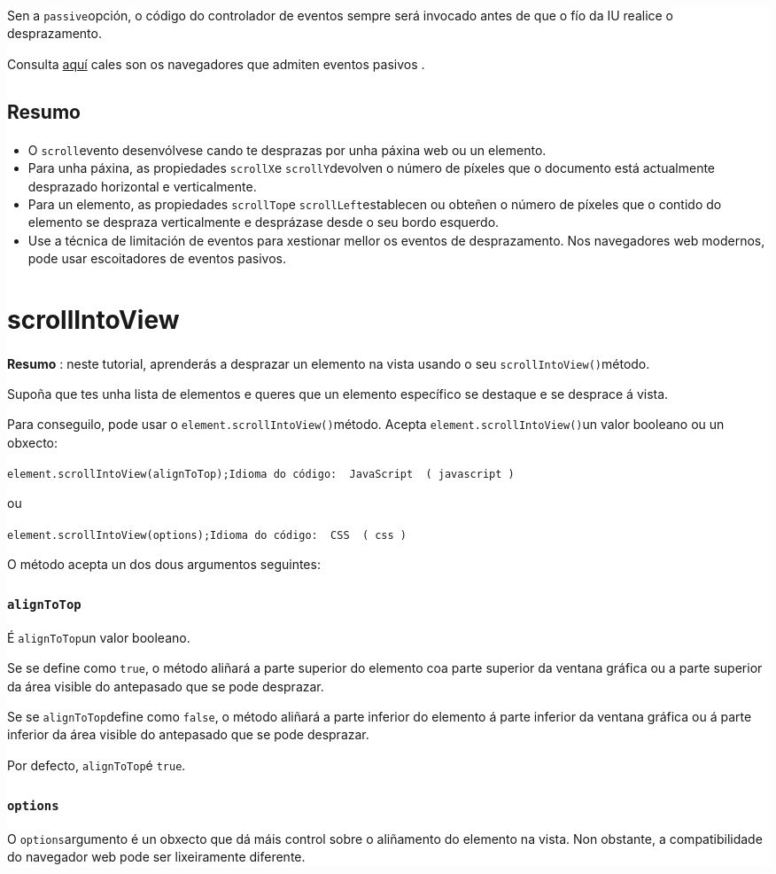 Sen a `passive`opción, o código do controlador de eventos sempre será invocado antes de que o fío da IU realice o desprazamento.

Consulta [aquí](https://caniuse.com/#feat=passive-event-listener) cales son os navegadores que admiten eventos pasivos .

## Resumo

- O `scroll`evento desenvólvese cando te desprazas por unha páxina web ou un elemento.
- Para unha páxina, as propiedades `scrollX`e `scrollY`devolven o número de píxeles que o documento está actualmente desprazado horizontal e verticalmente.
- Para un elemento, as propiedades `scrollTop`e `scrollLeft`establecen ou obteñen o número de píxeles que o contido do elemento se despraza verticalmente e desprázase desde o seu bordo esquerdo.
- Use a técnica de limitación de eventos para xestionar mellor os eventos de desprazamento. Nos navegadores web modernos, pode usar escoitadores de eventos pasivos.

# scrollIntoView

**Resumo** : neste tutorial, aprenderás a desprazar un elemento na vista usando o seu `scrollIntoView()`método.

Supoña que tes unha lista de elementos e queres que un elemento específico se destaque e se desprace á vista.

Para conseguilo, pode usar o `element.scrollIntoView()`método. Acepta `element.scrollIntoView()`un valor booleano ou un obxecto:

```
element.scrollIntoView(alignToTop);Idioma do código:  JavaScript  ( javascript )
```

ou

```
element.scrollIntoView(options);Idioma do código:  CSS  ( css )
```

O método acepta un dos dous argumentos seguintes:

### `alignToTop`

É `alignToTop`un valor booleano.

Se se define como `true`, o método aliñará a parte superior do elemento coa parte superior da ventana gráfica ou a parte superior da área visible do antepasado que se pode desprazar.

Se se `alignToTop`define como `false`, o método aliñará a parte inferior do elemento á parte inferior da ventana gráfica ou á parte inferior da área visible do antepasado que se pode desprazar.

Por defecto, `alignToTop`é `true`.

### `options`

O `options`argumento é un obxecto que dá máis control sobre o aliñamento do elemento na vista. Non obstante, a compatibilidade do navegador web pode ser lixeiramente diferente.
